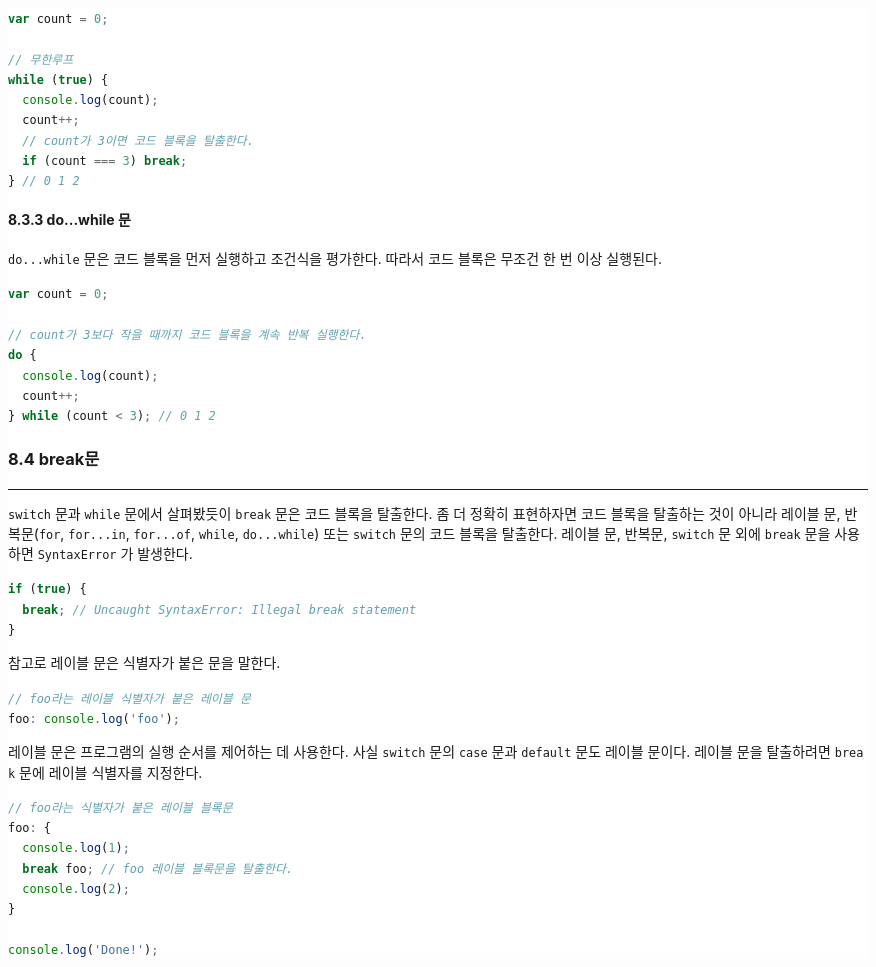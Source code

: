 ```javascript
var count = 0;

// 무한루프
while (true) {
  console.log(count);
  count++;
  // count가 3이면 코드 블록을 탈출한다.
  if (count === 3) break;
} // 0 1 2
```

#### 8.3.3 do...while 문

`do...while` 문은 코드 블록을 먼저 실행하고 조건식을 평가한다. 따라서 코드 블록은 무조건 한 번 이상 실행된다.

```javascript
var count = 0;

// count가 3보다 작을 때까지 코드 블록을 계속 반복 실행한다.
do {
  console.log(count);
  count++;
} while (count < 3); // 0 1 2
```

### 8.4 break문

------

`switch` 문과 `while` 문에서 살펴봤듯이 `break` 문은 코드 블록을 탈출한다. 좀 더 정확히 표현하자면 코드 블록을 탈출하는 것이 아니라 레이블 문, 반복문(`for`, `for...in`, `for...of`, `while`, `do...while`) 또는 `switch` 문의 코드 블록을 탈출한다. 레이블 문, 반복문, `switch` 문 외에 `break` 문을 사용하면 `SyntaxError` 가 발생한다.

```javascript
if (true) {
  break; // Uncaught SyntaxError: Illegal break statement
}
```

참고로 레이블 문은 식별자가 붙은 문을 말한다.

```javascript
// foo라는 레이블 식별자가 붙은 레이블 문
foo: console.log('foo');
```

레이블 문은 프로그램의 실행 순서를 제어하는 데 사용한다. 사실 `switch` 문의 `case` 문과 `default` 문도 레이블 문이다. 레이블 문을 탈출하려면 `break` 문에 레이블 식별자를 지정한다.

```javascript
// foo라는 식별자가 붙은 레이블 블록문
foo: {
  console.log(1);
  break foo; // foo 레이블 블록문을 탈출한다.
  console.log(2);
}

console.log('Done!');
```
